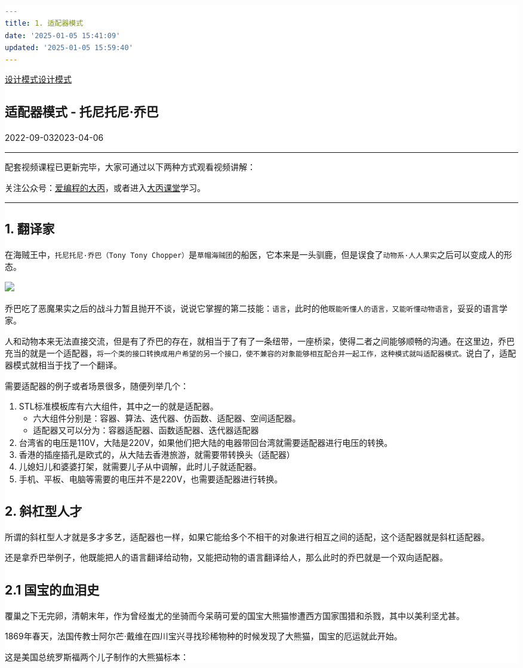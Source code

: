 ```yaml
---
title: 1. 适配器模式
date: '2025-01-05 15:41:09'
updated: '2025-01-05 15:59:40'
---
```

[设计模式](https://subingwen.cn/categories/%E8%AE%BE%E8%AE%A1%E6%A8%A1%E5%BC%8F/)[设计模式](https://subingwen.cn/tags/%E8%AE%BE%E8%AE%A1%E6%A8%A1%E5%BC%8F/)

## 适配器模式 - 托尼托尼·乔巴
2022-09-032023-04-06

---

配套视频课程已更新完毕，大家可通过以下两种方式观看视频讲解：

关注公众号：[爱编程的大丙](https://subingwen.cn/images/gongzhonghao.jpg)，或者进入[大丙课堂](https://bnz.xet.tech/s/SGjtb)学习。

---

## 1. 翻译家
在海贼王中，`托尼托尼·乔巴（Tony Tony Chopper）`是`草帽海贼团`的船医，它本来是一头驯鹿，但是误食了`动物系·人人果实`之后可以变成人的形态。

![](/images/b4085d3f329572a7e91766afa61cada8.jpeg)

乔巴吃了恶魔果实之后的战斗力暂且抛开不谈，说说它掌握的第二技能：`语言`，此时的他`既能听懂人的语言，又能听懂动物语言`，妥妥的语言学家。

人和动物本来无法直接交流，但是有了乔巴的存在，就相当于了有了一条纽带，一座桥梁，使得二者之间能够顺畅的沟通。在这里边，乔巴充当的就是一个适配器，`将一个类的接口转换成用户希望的另一个接口，使不兼容的对象能够相互配合并一起工作，这种模式就叫适配器模式。`说白了，适配器模式就相当于找了一个翻译。

需要适配器的例子或者场景很多，随便列举几个：

1. STL标准模板库有六大组件，其中之一的就是适配器。
    - 六大组件分别是：容器、算法、迭代器、仿函数、适配器、空间适配器。
    - 适配器又可以分为：容器适配器、函数适配器、迭代器适配器
2. 台湾省的电压是110V，大陆是220V，如果他们把大陆的电器带回台湾就需要适配器进行电压的转换。
3. 香港的插座插孔是欧式的，从大陆去香港旅游，就需要带转换头（适配器）
4. 儿媳妇儿和婆婆打架，就需要儿子从中调解，此时儿子就适配器。
5. 手机、平板、电脑等需要的电压并不是220V，也需要适配器进行转换。

## 2. 斜杠型人才
所谓的斜杠型人才就是多才多艺，适配器也一样，如果它能给多个不相干的对象进行相互之间的适配，这个适配器就是斜杠适配器。

还是拿乔巴举例子，他既能把人的语言翻译给动物，又能把动物的语言翻译给人，那么此时的乔巴就是一个双向适配器。

## 2.1 国宝的血泪史
覆巢之下无完卵，清朝末年，作为曾经蚩尤的坐骑而今呆萌可爱的国宝大熊猫惨遭西方国家围猎和杀戮，其中以美利坚尤甚。

1869年春天，法国传教士阿尔芒·戴维在四川宝兴寻找珍稀物种的时候发现了大熊猫，国宝的厄运就此开始。

这是美国总统罗斯福两个儿子制作的大熊猫标本：
